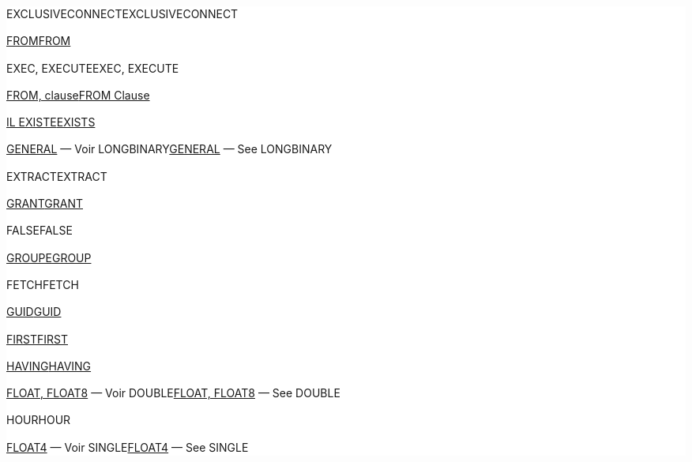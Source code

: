 <td><p><span data-ttu-id="8bf0c-185">EXCLUSIVECONNECT</span><span class="sxs-lookup"><span data-stu-id="8bf0c-185">EXCLUSIVECONNECT</span></span></p></td>
<td><p><span data-ttu-id="8bf0c-186"><a href="https://msdn.microsoft.com/library/ff821771(v=office.15)">FROM</a></span><span class="sxs-lookup"><span data-stu-id="8bf0c-186"><a href="https://msdn.microsoft.com/library/ff821771(v=office.15)">FROM</a></span></span></p></td>
</tr>
<tr class="odd">
<td><p><span data-ttu-id="8bf0c-187">EXEC, EXECUTE</span><span class="sxs-lookup"><span data-stu-id="8bf0c-187">EXEC, EXECUTE</span></span></p></td>
<td><p><span data-ttu-id="8bf0c-188"><a href="https://msdn.microsoft.com/library/ff836674(v=office.15)">FROM, clause</a></span><span class="sxs-lookup"><span data-stu-id="8bf0c-188"><a href="https://msdn.microsoft.com/library/ff836674(v=office.15)">FROM Clause</a></span></span></p></td>
</tr>
<tr class="even">
<td><p><span data-ttu-id="8bf0c-189"><a href="sql-subqueries-microsoft-access-sql.md">IL EXISTE</a></span><span class="sxs-lookup"><span data-stu-id="8bf0c-189"><a href="sql-subqueries-microsoft-access-sql.md">EXISTS</a></span></span></p></td>
<td><p><span data-ttu-id="8bf0c-190"><a href="equivalent-ansi-sql-data-types.md">GENERAL</a> — Voir LONGBINARY</span><span class="sxs-lookup"><span data-stu-id="8bf0c-190"><a href="equivalent-ansi-sql-data-types.md">GENERAL</a> — See LONGBINARY</span></span></p></td>
</tr>
<tr class="odd">
<td><p><span data-ttu-id="8bf0c-191">EXTRACT</span><span class="sxs-lookup"><span data-stu-id="8bf0c-191">EXTRACT</span></span></p></td>
<td><p><span data-ttu-id="8bf0c-192"><a href="grant-statement-microsoft-access-sql.md">GRANT</a></span><span class="sxs-lookup"><span data-stu-id="8bf0c-192"><a href="grant-statement-microsoft-access-sql.md">GRANT</a></span></span></p></td>
</tr>
<tr class="even">
<td><p><span data-ttu-id="8bf0c-193">FALSE</span><span class="sxs-lookup"><span data-stu-id="8bf0c-193">FALSE</span></span></p></td>
<td><p><span data-ttu-id="8bf0c-194"><a href="https://msdn.microsoft.com/library/ff837271(v=office.15)">GROUPE</a></span><span class="sxs-lookup"><span data-stu-id="8bf0c-194"><a href="https://msdn.microsoft.com/library/ff837271(v=office.15)">GROUP</a></span></span></p></td>
</tr>
<tr class="odd">
<td><p><span data-ttu-id="8bf0c-195">FETCH</span><span class="sxs-lookup"><span data-stu-id="8bf0c-195">FETCH</span></span></p></td>
<td><p><span data-ttu-id="8bf0c-196"><a href="sql-data-types.md">GUID</a></span><span class="sxs-lookup"><span data-stu-id="8bf0c-196"><a href="sql-data-types.md">GUID</a></span></span></p></td>
</tr>
<tr class="even">
<td><p><span data-ttu-id="8bf0c-197"><a href="https://msdn.microsoft.com/library/ff821754(v=office.15)">FIRST</a></span><span class="sxs-lookup"><span data-stu-id="8bf0c-197"><a href="https://msdn.microsoft.com/library/ff821754(v=office.15)">FIRST</a></span></span></p></td>
<td><p><span data-ttu-id="8bf0c-198"><a href="https://msdn.microsoft.com/library/ff193795(v=office.15)">HAVING</a></span><span class="sxs-lookup"><span data-stu-id="8bf0c-198"><a href="https://msdn.microsoft.com/library/ff193795(v=office.15)">HAVING</a></span></span></p></td>
</tr>
<tr class="odd">
<td><p><span data-ttu-id="8bf0c-199"><a href="equivalent-ansi-sql-data-types.md">FLOAT, FLOAT8</a> — Voir DOUBLE</span><span class="sxs-lookup"><span data-stu-id="8bf0c-199"><a href="equivalent-ansi-sql-data-types.md">FLOAT, FLOAT8</a> — See DOUBLE</span></span></p></td>
<td><p><span data-ttu-id="8bf0c-200">HOUR</span><span class="sxs-lookup"><span data-stu-id="8bf0c-200">HOUR</span></span></p></td>
</tr>
<tr class="even">
<td><p><span data-ttu-id="8bf0c-201"><a href="equivalent-ansi-sql-data-types.md">FLOAT4</a> — Voir SINGLE</span><span class="sxs-lookup"><span data-stu-id="8bf0c-201"><a href="equivalent-ansi-sql-data-types.md">FLOAT4</a> — See SINGLE</span></span></p></td>
<td><p></p></td>
</tr>
</tbody>
</table>